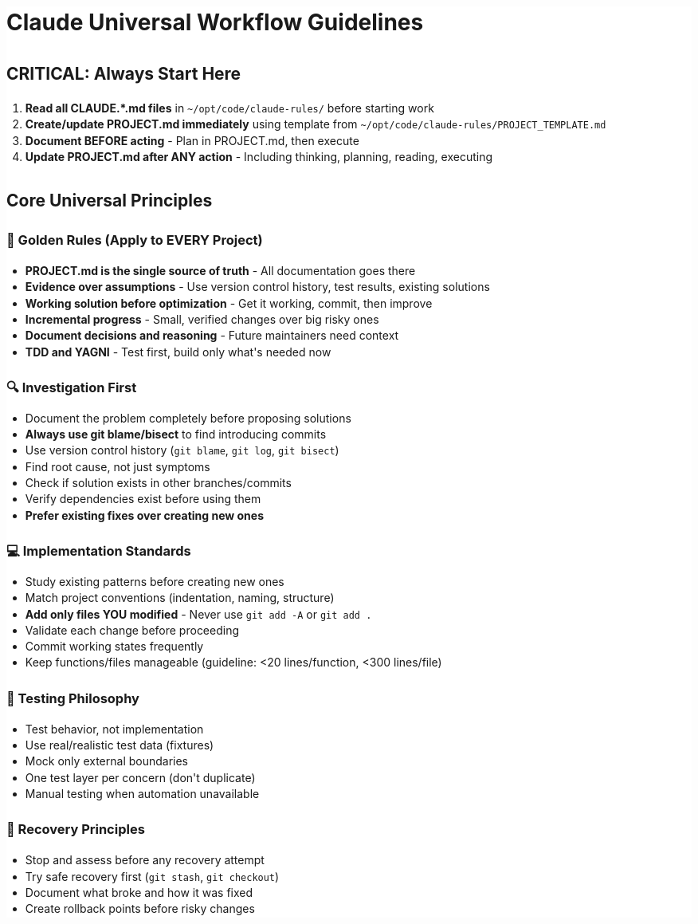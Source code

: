 # Claude Universal Workflow Guidelines

## CRITICAL: Always Start Here
1. **Read all CLAUDE.*.md files** in `~/opt/code/claude-rules/` before starting work
2. **Create/update PROJECT.md immediately** using template from `~/opt/code/claude-rules/PROJECT_TEMPLATE.md`
3. **Document BEFORE acting** - Plan in PROJECT.md, then execute
4. **Update PROJECT.md after ANY action** - Including thinking, planning, reading, executing

## Core Universal Principles

### 🎯 Golden Rules (Apply to EVERY Project)
- **PROJECT.md is the single source of truth** - All documentation goes there
- **Evidence over assumptions** - Use version control history, test results, existing solutions
- **Working solution before optimization** - Get it working, commit, then improve
- **Incremental progress** - Small, verified changes over big risky ones
- **Document decisions and reasoning** - Future maintainers need context
- **TDD and YAGNI** - Test first, build only what's needed now

### 🔍 Investigation First
- Document the problem completely before proposing solutions
- **Always use git blame/bisect** to find introducing commits
- Use version control history (`git blame`, `git log`, `git bisect`)
- Find root cause, not just symptoms
- Check if solution exists in other branches/commits
- Verify dependencies exist before using them
- **Prefer existing fixes over creating new ones**

### 💻 Implementation Standards
- Study existing patterns before creating new ones
- Match project conventions (indentation, naming, structure)
- **Add only files YOU modified** - Never use `git add -A` or `git add .`
- Validate each change before proceeding
- Commit working states frequently
- Keep functions/files manageable (guideline: <20 lines/function, <300 lines/file)

### 🧪 Testing Philosophy
- Test behavior, not implementation
- Use real/realistic test data (fixtures)
- Mock only external boundaries
- One test layer per concern (don't duplicate)
- Manual testing when automation unavailable

### 🚨 Recovery Principles
- Stop and assess before any recovery attempt
- Try safe recovery first (`git stash`, `git checkout`)
- Document what broke and how it was fixed
- Create rollback points before risky changes
